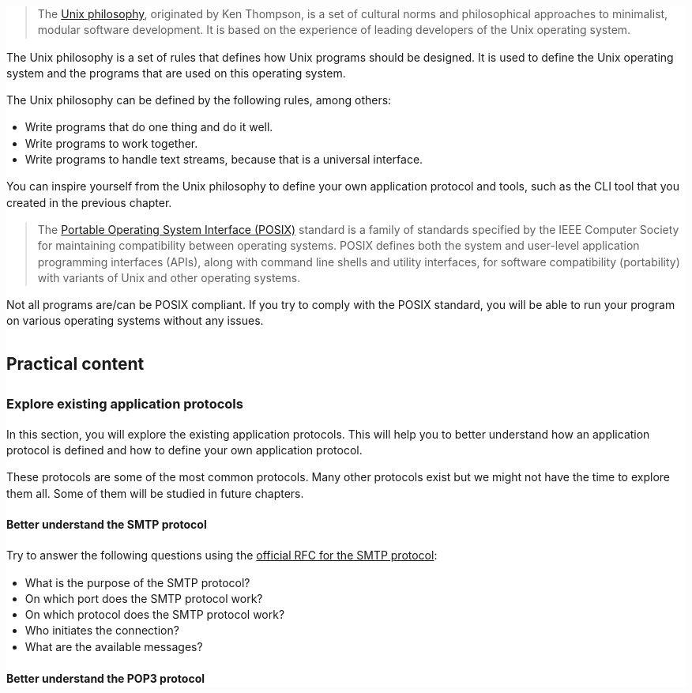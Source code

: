 > The [Unix philosophy](https://en.wikipedia.org/wiki/Unix_philosophy),
> originated by Ken Thompson, is a set of cultural norms and philosophical
> approaches to minimalist, modular software development. It is based on the
> experience of leading developers of the Unix operating system.

The Unix philosophy is a set of rules that defines how Unix programs should be
designed. It is used to define the Unix operating system and the programs that
are used on this operating system.

The Unix philosophy can be defined by the following rules, among others:

- Write programs that do one thing and do it well.
- Write programs to work together.
- Write programs to handle text streams, because that is a universal interface.

You can inspire yourself from the Unix philosophy to define your own application
protocol and tools, such as the CLI tool that you created in the previous
chapter.

> The
> [Portable Operating System Interface (POSIX)](https://en.wikipedia.org/wiki/POSIX)
> standard is a family of standards specified by the IEEE Computer Society for
> maintaining compatibility between operating systems. POSIX defines both the
> system and user-level application programming interfaces (APIs), along with
> command line shells and utility interfaces, for software compatibility
> (portability) with variants of Unix and other operating systems.

Not all programs are/can be POSIX compliant. If you try to comply with the POSIX
standard, you will be able to run your program on various operating systems
without any issues.

## Practical content

### Explore existing application protocols

In this section, you will explore the existing application protocols. This will
help you to better understand how an application protocol is defined and how to
define your own application protocol.

These protocols are some of the most common protocols. Many other protocols
exist but we might not have the time to explore them all. Some of them will be
studied in future chapters.

#### Better understand the SMTP protocol

Try to answer the following questions using the
[official RFC for the SMTP protocol](https://tools.ietf.org/html/rfc5321):

- What is the purpose of the SMTP protocol?
- On which port does the SMTP protocol work?
- On which protocol does the SMTP protocol work?
- Who initiates the connection?
- What are the available messages?

#### Better understand the POP3 protocol
